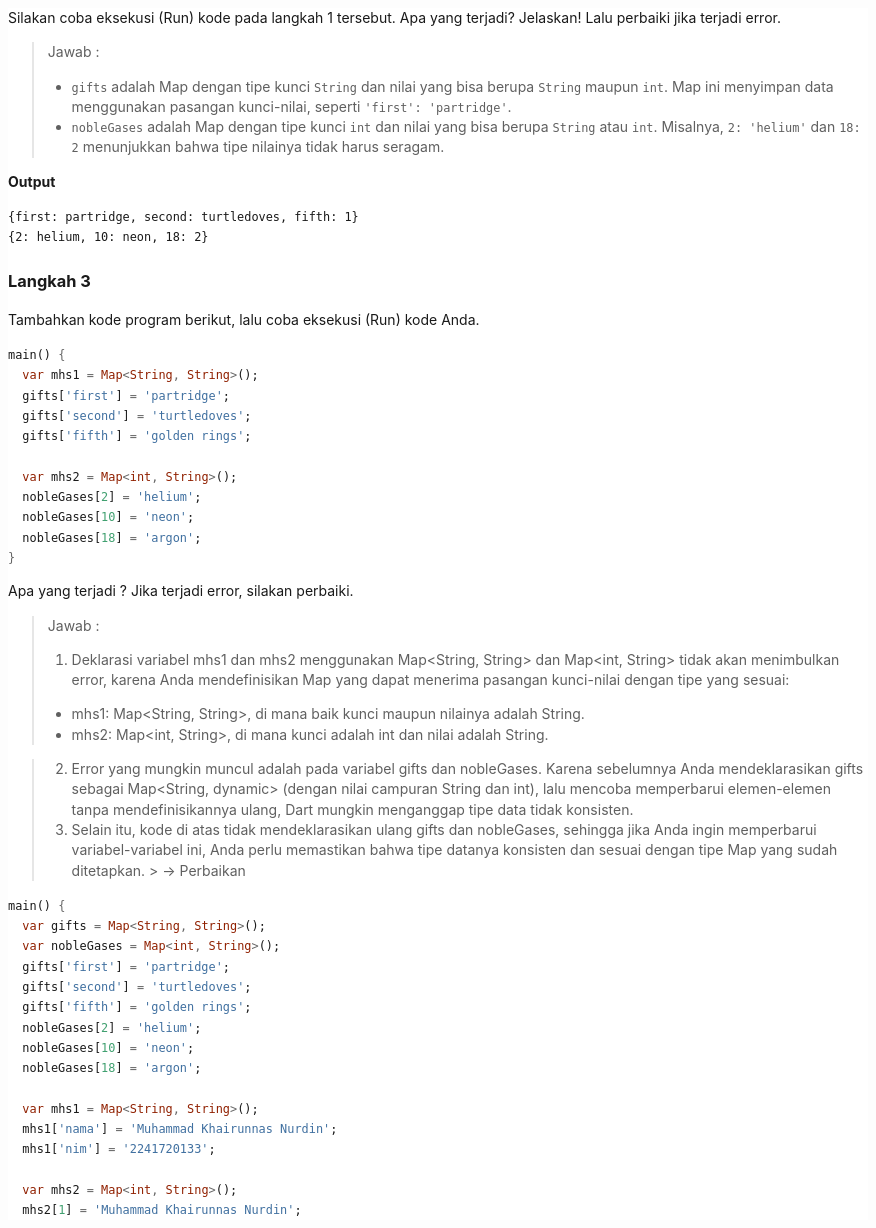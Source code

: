 Silakan coba eksekusi (Run) kode pada langkah 1 tersebut. Apa yang terjadi? Jelaskan! Lalu perbaiki
jika terjadi error.

> Jawab :
> - `gifts` adalah Map dengan tipe kunci `String` dan nilai yang bisa berupa `String` maupun `int`.
    Map ini menyimpan data menggunakan pasangan kunci-nilai, seperti `'first': 'partridge'`.
> - `nobleGases` adalah Map dengan tipe kunci `int` dan nilai yang bisa berupa `String` atau `int`.
    Misalnya, `2: 'helium'` dan `18: 2` menunjukkan bahwa tipe nilainya tidak harus seragam.

**Output**

```
{first: partridge, second: turtledoves, fifth: 1}
{2: helium, 10: neon, 18: 2}
```

### Langkah 3

Tambahkan kode program berikut, lalu coba eksekusi (Run) kode Anda.

```dart
main() {
  var mhs1 = Map<String, String>();
  gifts['first'] = 'partridge';
  gifts['second'] = 'turtledoves';
  gifts['fifth'] = 'golden rings';

  var mhs2 = Map<int, String>();
  nobleGases[2] = 'helium';
  nobleGases[10] = 'neon';
  nobleGases[18] = 'argon';
}
```

Apa yang terjadi ? Jika terjadi error, silakan perbaiki.
> Jawab :
> 1. Deklarasi variabel mhs1 dan mhs2 menggunakan Map<String, String> dan Map<int, String> tidak
     akan menimbulkan error, karena Anda mendefinisikan Map yang dapat menerima pasangan kunci-nilai
     dengan tipe yang sesuai:
> * mhs1: Map<String, String>, di mana baik kunci maupun nilainya adalah String.
> * mhs2: Map<int, String>, di mana kunci adalah int dan nilai adalah String.

> 2. Error yang mungkin muncul adalah pada variabel gifts dan nobleGases. Karena sebelumnya Anda
     mendeklarasikan gifts sebagai Map<String, dynamic> (dengan nilai campuran String dan int), lalu
     mencoba memperbarui elemen-elemen tanpa mendefinisikannya ulang, Dart mungkin menganggap tipe
     data tidak konsisten.
> 3. Selain itu, kode di atas tidak mendeklarasikan ulang gifts dan nobleGases, sehingga jika Anda
     ingin memperbarui variabel-variabel ini, Anda perlu memastikan bahwa tipe datanya konsisten dan
     sesuai dengan tipe Map yang sudah ditetapkan.
     > -> Perbaikan

```dart
main() {
  var gifts = Map<String, String>();
  var nobleGases = Map<int, String>();
  gifts['first'] = 'partridge';
  gifts['second'] = 'turtledoves';
  gifts['fifth'] = 'golden rings';
  nobleGases[2] = 'helium';
  nobleGases[10] = 'neon';
  nobleGases[18] = 'argon';

  var mhs1 = Map<String, String>();
  mhs1['nama'] = 'Muhammad Khairunnas Nurdin';
  mhs1['nim'] = '2241720133';

  var mhs2 = Map<int, String>();
  mhs2[1] = 'Muhammad Khairunnas Nurdin';
```